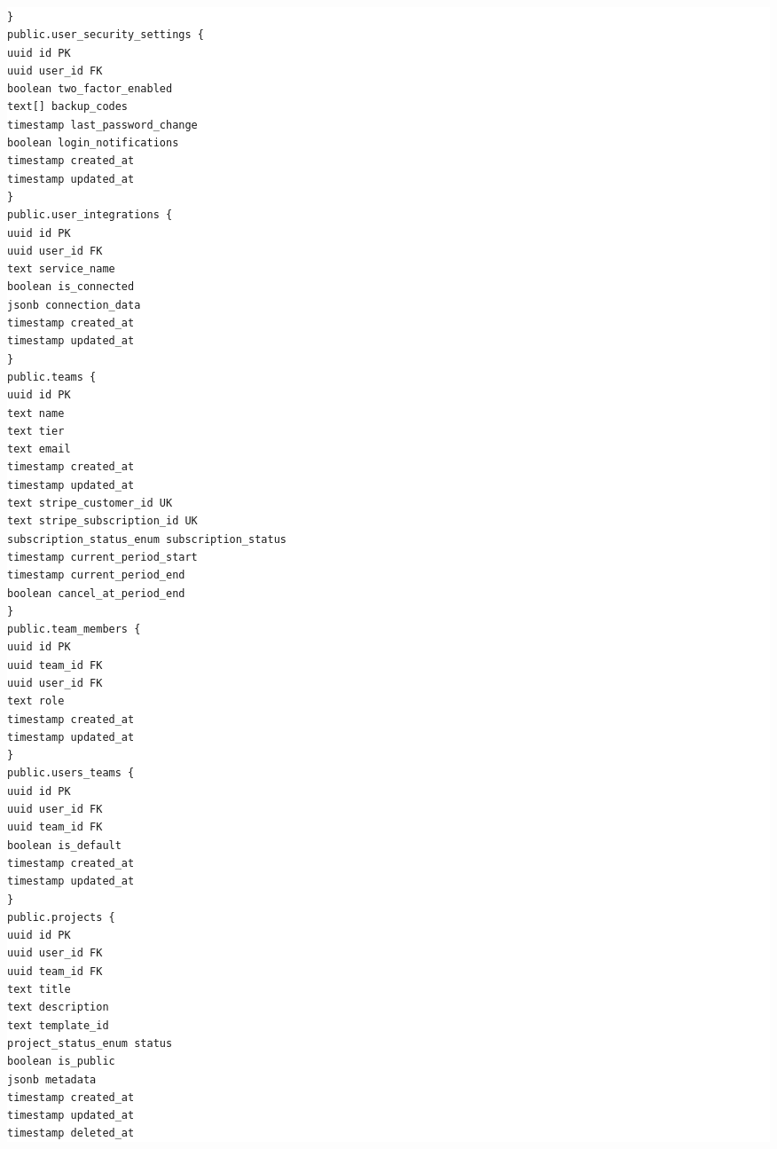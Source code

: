 ```mermaid
}
public.user_security_settings {
uuid id PK
uuid user_id FK
boolean two_factor_enabled
text[] backup_codes
timestamp last_password_change
boolean login_notifications
timestamp created_at
timestamp updated_at
}
public.user_integrations {
uuid id PK
uuid user_id FK
text service_name
boolean is_connected
jsonb connection_data
timestamp created_at
timestamp updated_at
}
public.teams {
uuid id PK
text name
text tier
text email
timestamp created_at
timestamp updated_at
text stripe_customer_id UK
text stripe_subscription_id UK
subscription_status_enum subscription_status
timestamp current_period_start
timestamp current_period_end
boolean cancel_at_period_end
}
public.team_members {
uuid id PK
uuid team_id FK
uuid user_id FK
text role
timestamp created_at
timestamp updated_at
}
public.users_teams {
uuid id PK
uuid user_id FK
uuid team_id FK
boolean is_default
timestamp created_at
timestamp updated_at
}
public.projects {
uuid id PK
uuid user_id FK
uuid team_id FK
text title
text description
text template_id
project_status_enum status
boolean is_public
jsonb metadata
timestamp created_at
timestamp updated_at
timestamp deleted_at
```